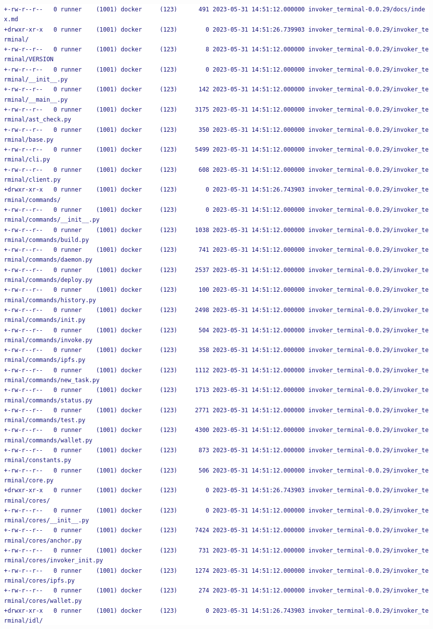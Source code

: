 ```diff
+-rw-r--r--   0 runner    (1001) docker     (123)      491 2023-05-31 14:51:12.000000 invoker_terminal-0.0.29/docs/index.md
+drwxr-xr-x   0 runner    (1001) docker     (123)        0 2023-05-31 14:51:26.739903 invoker_terminal-0.0.29/invoker_terminal/
+-rw-r--r--   0 runner    (1001) docker     (123)        8 2023-05-31 14:51:12.000000 invoker_terminal-0.0.29/invoker_terminal/VERSION
+-rw-r--r--   0 runner    (1001) docker     (123)        0 2023-05-31 14:51:12.000000 invoker_terminal-0.0.29/invoker_terminal/__init__.py
+-rw-r--r--   0 runner    (1001) docker     (123)      142 2023-05-31 14:51:12.000000 invoker_terminal-0.0.29/invoker_terminal/__main__.py
+-rw-r--r--   0 runner    (1001) docker     (123)     3175 2023-05-31 14:51:12.000000 invoker_terminal-0.0.29/invoker_terminal/ast_check.py
+-rw-r--r--   0 runner    (1001) docker     (123)      350 2023-05-31 14:51:12.000000 invoker_terminal-0.0.29/invoker_terminal/base.py
+-rw-r--r--   0 runner    (1001) docker     (123)     5499 2023-05-31 14:51:12.000000 invoker_terminal-0.0.29/invoker_terminal/cli.py
+-rw-r--r--   0 runner    (1001) docker     (123)      608 2023-05-31 14:51:12.000000 invoker_terminal-0.0.29/invoker_terminal/client.py
+drwxr-xr-x   0 runner    (1001) docker     (123)        0 2023-05-31 14:51:26.743903 invoker_terminal-0.0.29/invoker_terminal/commands/
+-rw-r--r--   0 runner    (1001) docker     (123)        0 2023-05-31 14:51:12.000000 invoker_terminal-0.0.29/invoker_terminal/commands/__init__.py
+-rw-r--r--   0 runner    (1001) docker     (123)     1038 2023-05-31 14:51:12.000000 invoker_terminal-0.0.29/invoker_terminal/commands/build.py
+-rw-r--r--   0 runner    (1001) docker     (123)      741 2023-05-31 14:51:12.000000 invoker_terminal-0.0.29/invoker_terminal/commands/daemon.py
+-rw-r--r--   0 runner    (1001) docker     (123)     2537 2023-05-31 14:51:12.000000 invoker_terminal-0.0.29/invoker_terminal/commands/deploy.py
+-rw-r--r--   0 runner    (1001) docker     (123)      100 2023-05-31 14:51:12.000000 invoker_terminal-0.0.29/invoker_terminal/commands/history.py
+-rw-r--r--   0 runner    (1001) docker     (123)     2498 2023-05-31 14:51:12.000000 invoker_terminal-0.0.29/invoker_terminal/commands/init.py
+-rw-r--r--   0 runner    (1001) docker     (123)      504 2023-05-31 14:51:12.000000 invoker_terminal-0.0.29/invoker_terminal/commands/invoke.py
+-rw-r--r--   0 runner    (1001) docker     (123)      358 2023-05-31 14:51:12.000000 invoker_terminal-0.0.29/invoker_terminal/commands/ipfs.py
+-rw-r--r--   0 runner    (1001) docker     (123)     1112 2023-05-31 14:51:12.000000 invoker_terminal-0.0.29/invoker_terminal/commands/new_task.py
+-rw-r--r--   0 runner    (1001) docker     (123)     1713 2023-05-31 14:51:12.000000 invoker_terminal-0.0.29/invoker_terminal/commands/status.py
+-rw-r--r--   0 runner    (1001) docker     (123)     2771 2023-05-31 14:51:12.000000 invoker_terminal-0.0.29/invoker_terminal/commands/test.py
+-rw-r--r--   0 runner    (1001) docker     (123)     4300 2023-05-31 14:51:12.000000 invoker_terminal-0.0.29/invoker_terminal/commands/wallet.py
+-rw-r--r--   0 runner    (1001) docker     (123)      873 2023-05-31 14:51:12.000000 invoker_terminal-0.0.29/invoker_terminal/constants.py
+-rw-r--r--   0 runner    (1001) docker     (123)      506 2023-05-31 14:51:12.000000 invoker_terminal-0.0.29/invoker_terminal/core.py
+drwxr-xr-x   0 runner    (1001) docker     (123)        0 2023-05-31 14:51:26.743903 invoker_terminal-0.0.29/invoker_terminal/cores/
+-rw-r--r--   0 runner    (1001) docker     (123)        0 2023-05-31 14:51:12.000000 invoker_terminal-0.0.29/invoker_terminal/cores/__init__.py
+-rw-r--r--   0 runner    (1001) docker     (123)     7424 2023-05-31 14:51:12.000000 invoker_terminal-0.0.29/invoker_terminal/cores/anchor.py
+-rw-r--r--   0 runner    (1001) docker     (123)      731 2023-05-31 14:51:12.000000 invoker_terminal-0.0.29/invoker_terminal/cores/invoker_init.py
+-rw-r--r--   0 runner    (1001) docker     (123)     1274 2023-05-31 14:51:12.000000 invoker_terminal-0.0.29/invoker_terminal/cores/ipfs.py
+-rw-r--r--   0 runner    (1001) docker     (123)      274 2023-05-31 14:51:12.000000 invoker_terminal-0.0.29/invoker_terminal/cores/wallet.py
+drwxr-xr-x   0 runner    (1001) docker     (123)        0 2023-05-31 14:51:26.743903 invoker_terminal-0.0.29/invoker_terminal/idl/
```